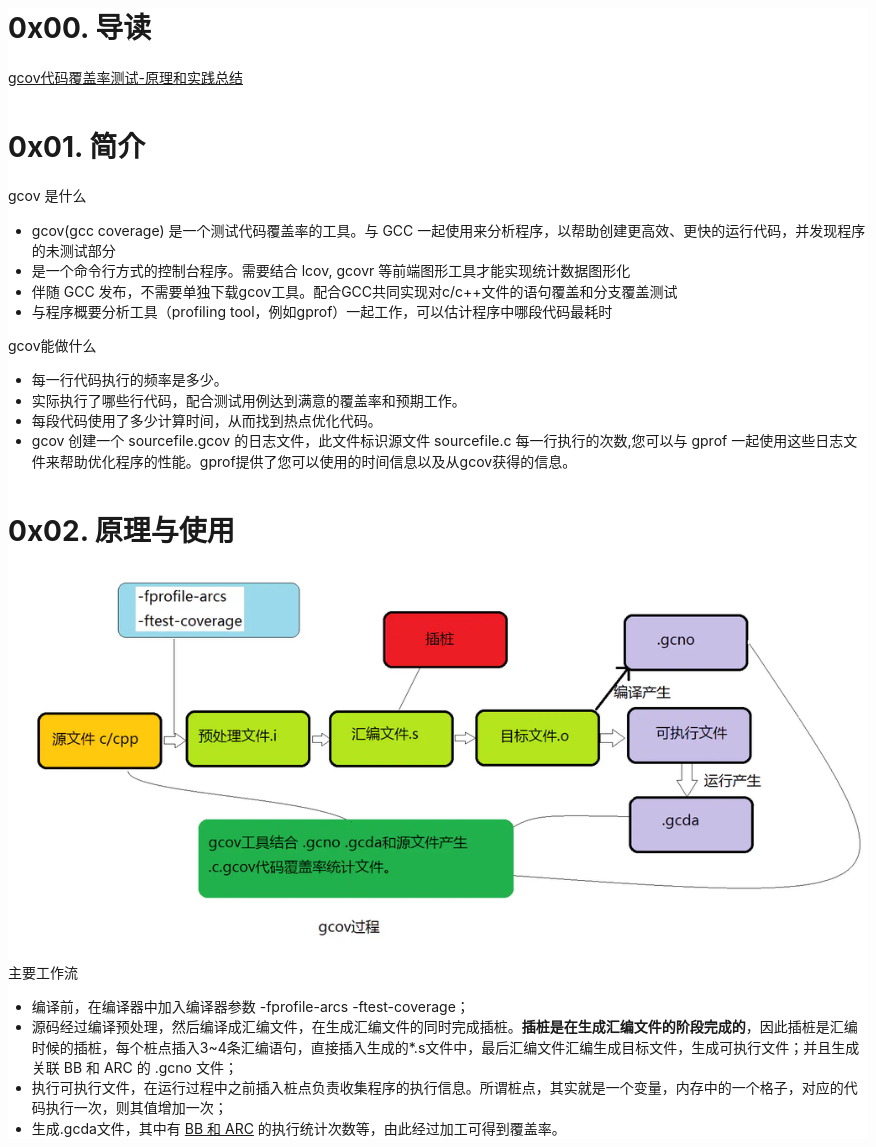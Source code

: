 # 0x00. 导读

[gcov代码覆盖率测试-原理和实践总结](http://www.wl119.club/ng-hugo/admin/ng-vditor/publish/public/posts/20221104155607201733474653112530_89db7caa4dc97377f2837ac46275dacd/)

# 0x01. 简介

gcov 是什么

- gcov(gcc coverage) 是一个测试代码覆盖率的工具。与 GCC 一起使用来分析程序，以帮助创建更高效、更快的运行代码，并发现程序的未测试部分
- 是一个命令行方式的控制台程序。需要结合 lcov, gcovr 等前端图形工具才能实现统计数据图形化
- 伴随 GCC 发布，不需要单独下载gcov工具。配合GCC共同实现对c/c++文件的语句覆盖和分支覆盖测试
- 与程序概要分析工具（profiling tool，例如gprof）一起工作，可以估计程序中哪段代码最耗时

gcov能做什么

- 每一行代码执行的频率是多少。
- 实际执行了哪些行代码，配合测试用例达到满意的覆盖率和预期工作。
- 每段代码使用了多少计算时间，从而找到热点优化代码。
- gcov 创建一个 sourcefile.gcov 的日志文件，此文件标识源文件 sourcefile.c 每一行执行的次数,您可以与 gprof 一起使用这些日志文件来帮助优化程序的性能。gprof提供了您可以使用的时间信息以及从gcov获得的信息。

# 0x02. 原理与使用

![Alt text](../../pic/linux/gcov.png)

主要工作流

- 编译前，在编译器中加入编译器参数 -fprofile-arcs -ftest-coverage；
- 源码经过编译预处理，然后编译成汇编文件，在生成汇编文件的同时完成插桩。**插桩是在生成汇编文件的阶段完成的**，因此插桩是汇编时候的插桩，每个桩点插入3~4条汇编语句，直接插入生成的*.s文件中，最后汇编文件汇编生成目标文件，生成可执行文件；并且生成关联 BB 和 ARC 的 .gcno 文件；
- 执行可执行文件，在运行过程中之前插入桩点负责收集程序的执行信息。所谓桩点，其实就是一个变量，内存中的一个格子，对应的代码执行一次，则其值增加一次；
- 生成.gcda文件，其中有 [BB 和 ARC](https://gcc.gnu.org/onlinedocs/gcc-3.3.6/gcc/Gcov-Data-Files.html) 的执行统计次数等，由此经过加工可得到覆盖率。
